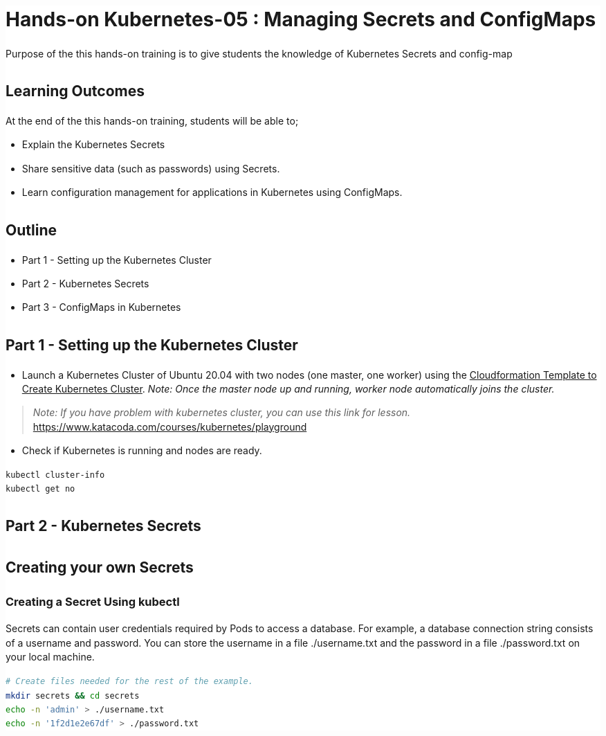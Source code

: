 # Hands-on Kubernetes-05 : Managing Secrets and ConfigMaps

Purpose of the this hands-on training is to give students the knowledge of Kubernetes Secrets and config-map

## Learning Outcomes

At the end of the this hands-on training, students will be able to;

- Explain the Kubernetes Secrets

- Share sensitive data (such as passwords) using Secrets.

- Learn configuration management for applications in Kubernetes using ConfigMaps.

## Outline

- Part 1 - Setting up the Kubernetes Cluster

- Part 2 - Kubernetes Secrets

- Part 3 - ConfigMaps in Kubernetes

## Part 1 - Setting up the Kubernetes Cluster

- Launch a Kubernetes Cluster of Ubuntu 20.04 with two nodes (one master, one worker) using the [Cloudformation Template to Create Kubernetes Cluster](./cfn-template-to-create-k8s-cluster.yml). *Note: Once the master node up and running, worker node automatically joins the cluster.*

>*Note: If you have problem with kubernetes cluster, you can use this link for lesson.*
>https://www.katacoda.com/courses/kubernetes/playground

- Check if Kubernetes is running and nodes are ready.

```bash
kubectl cluster-info
kubectl get no
```

## Part 2 - Kubernetes Secrets

## Creating your own Secrets 

### Creating a Secret Using kubectl

Secrets can contain user credentials required by Pods to access a database. For example, a database connection string consists of a username and password. You can store the username in a file ./username.txt and the password in a file ./password.txt on your local machine.

```bash
# Create files needed for the rest of the example.
mkdir secrets && cd secrets
echo -n 'admin' > ./username.txt
echo -n '1f2d1e2e67df' > ./password.txt
```
